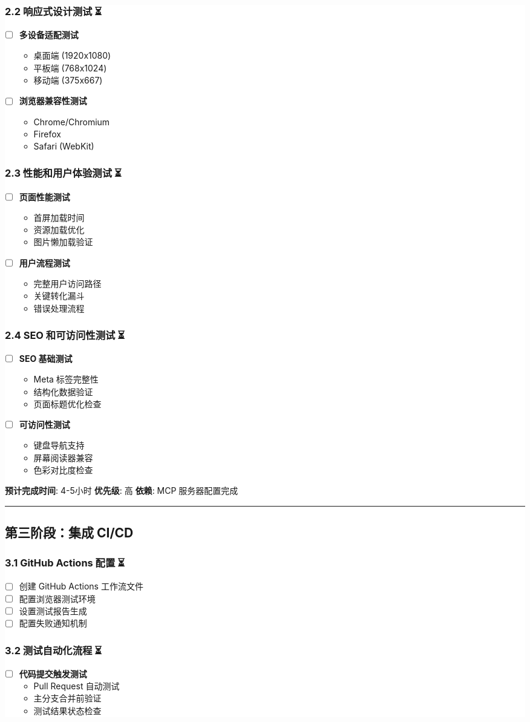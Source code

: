 ### 2.2 响应式设计测试 ⏳
- [ ] **多设备适配测试**
  - 桌面端 (1920x1080)
  - 平板端 (768x1024)
  - 移动端 (375x667)

- [ ] **浏览器兼容性测试**
  - Chrome/Chromium
  - Firefox
  - Safari (WebKit)

### 2.3 性能和用户体验测试 ⏳
- [ ] **页面性能测试**
  - 首屏加载时间
  - 资源加载优化
  - 图片懒加载验证

- [ ] **用户流程测试**
  - 完整用户访问路径
  - 关键转化漏斗
  - 错误处理流程

### 2.4 SEO 和可访问性测试 ⏳
- [ ] **SEO 基础测试**
  - Meta 标签完整性
  - 结构化数据验证
  - 页面标题优化检查

- [ ] **可访问性测试**
  - 键盘导航支持
  - 屏幕阅读器兼容
  - 色彩对比度检查

**预计完成时间**: 4-5小时
**优先级**: 高
**依赖**: MCP 服务器配置完成

---

## 第三阶段：集成 CI/CD

### 3.1 GitHub Actions 配置 ⏳
- [ ] 创建 GitHub Actions 工作流文件
- [ ] 配置浏览器测试环境
- [ ] 设置测试报告生成
- [ ] 配置失败通知机制

### 3.2 测试自动化流程 ⏳
- [ ] **代码提交触发测试**
  - Pull Request 自动测试
  - 主分支合并前验证
  - 测试结果状态检查
